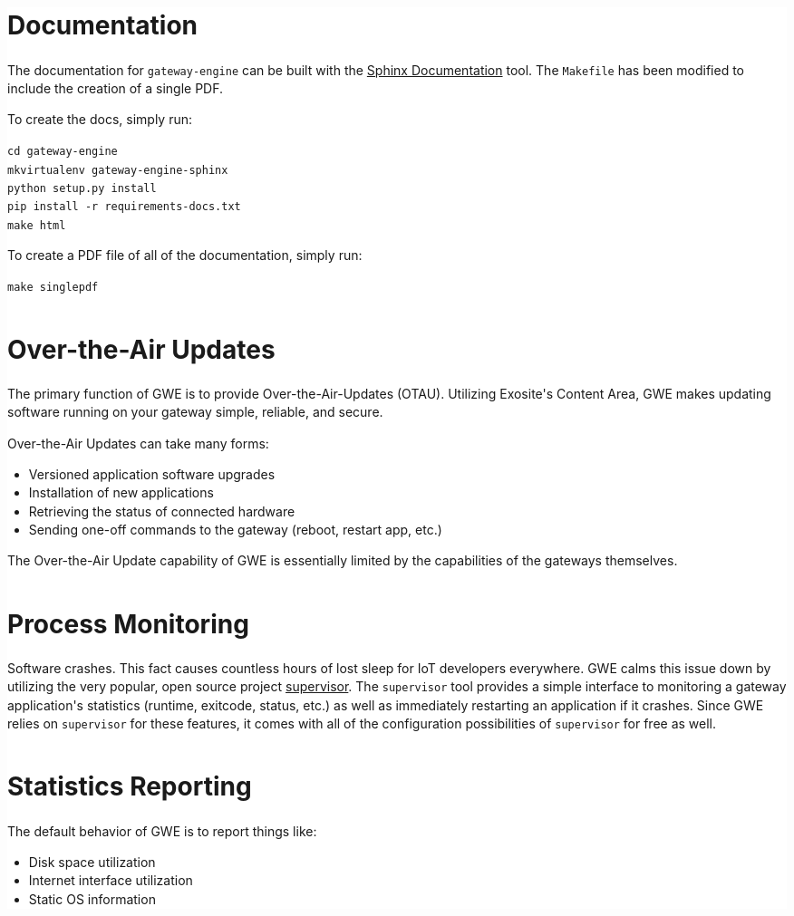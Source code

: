 # Documentation

The documentation for `gateway-engine` can be built with the [Sphinx Documentation](http://www.sphinx-doc.org/) tool. The `Makefile` has been modified to include the creation of a single PDF.

To create the docs, simply run:

```
cd gateway-engine
mkvirtualenv gateway-engine-sphinx
python setup.py install
pip install -r requirements-docs.txt
make html
```

To create a PDF file of all of the documentation, simply run:

```
make singlepdf
```

# Over-the-Air Updates

The primary function of GWE is to provide Over-the-Air-Updates (OTAU). Utilizing Exosite's Content Area, GWE makes updating software running on your gateway simple, reliable, and secure. 

Over-the-Air Updates can take many forms:

*  Versioned application software upgrades
*  Installation of new applications
*  Retrieving the status of connected hardware
*  Sending one-off commands to the gateway (reboot, restart app, etc.)

The Over-the-Air Update capability of GWE is essentially limited by the capabilities of the gateways themselves.

# Process Monitoring

Software crashes. This fact causes countless hours of lost sleep for IoT developers everywhere. GWE calms this issue down by utilizing the very popular, open source project [supervisor](http://supervisord.org). The `supervisor` tool provides a simple interface to monitoring a gateway application's statistics (runtime, exitcode, status, etc.) as well as immediately restarting an application if it crashes. Since GWE relies on `supervisor` for these features, it comes with all of the configuration possibilities of `supervisor` for free as well.

# Statistics Reporting

The default behavior of GWE is to report things like:

*  Disk space utilization
*  Internet interface utilization
*  Static OS information
